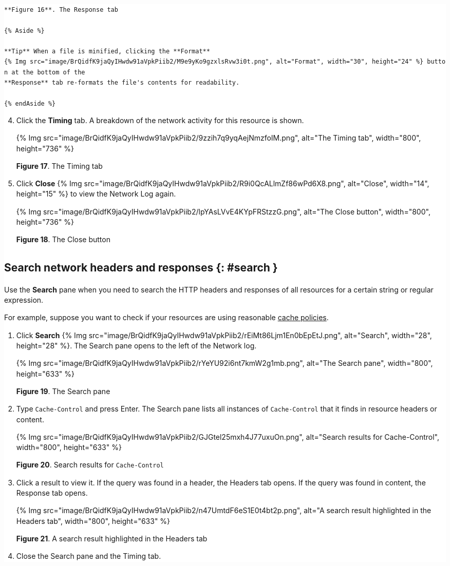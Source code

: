     **Figure 16**. The Response tab

    {% Aside %}

    **Tip** When a file is minified, clicking the **Format**
    {% Img src="image/BrQidfK9jaQyIHwdw91aVpkPiib2/M9e9yKo9gzxlsRvw3i0t.png", alt="Format", width="30", height="24" %} button at the bottom of the
    **Response** tab re-formats the file's contents for readability.

    {% endAside %}

4.  Click the **Timing** tab. A breakdown of the network activity for this resource is shown.

    {% Img src="image/BrQidfK9jaQyIHwdw91aVpkPiib2/9zzih7q9yqAejNmzfoIM.png", alt="The Timing tab", width="800", height="736" %}

    **Figure 17**. The Timing tab

5.  Click **Close** {% Img src="image/BrQidfK9jaQyIHwdw91aVpkPiib2/R9i0QcALlmZf86wPd6X8.png", alt="Close", width="14", height="15" %} to view the Network
    Log again.

    {% Img src="image/BrQidfK9jaQyIHwdw91aVpkPiib2/lpYAsLVvE4KYpFRStzzG.png", alt="The Close button", width="800", height="736" %}

    **Figure 18**. The Close button

## Search network headers and responses {: #search }

Use the **Search** pane when you need to search the HTTP headers and responses of all resources for
a certain string or regular expression.

For example, suppose you want to check if your resources are using reasonable [cache policies][9].

1.  Click **Search** {% Img src="image/BrQidfK9jaQyIHwdw91aVpkPiib2/rEiMt86Ljm1En0bEpEtJ.png", alt="Search", width="28", height="28" %}. The Search pane
    opens to the left of the Network log.

    {% Img src="image/BrQidfK9jaQyIHwdw91aVpkPiib2/rYeYU92i6nt7kmW2g1mb.png", alt="The Search pane", width="800", height="633" %}

    **Figure 19**. The Search pane

2.  Type `Cache-Control` and press Enter. The Search pane lists all instances of `Cache-Control`
    that it finds in resource headers or content.

    {% Img src="image/BrQidfK9jaQyIHwdw91aVpkPiib2/GJGtel25mxh4J77uxuOn.png", alt="Search results for Cache-Control", width="800", height="633" %}

    **Figure 20**. Search results for `Cache-Control`

3.  Click a result to view it. If the query was found in a header, the Headers tab opens. If the
    query was found in content, the Response tab opens.

    {% Img src="image/BrQidfK9jaQyIHwdw91aVpkPiib2/n47UmtdF6eS1E0t4bt2p.png", alt="A search result highlighted in the Headers tab", width="800", height="633" %}

    **Figure 21**. A search result highlighted in the Headers tab

4.  Close the Search pane and the Timing tab.


[1]: /docs/devtools/network-performance/reference
[2]: /docs/devtools/speed/get-started
[3]: https://devtools.glitch.me/network/getstarted.html
[4]: /docs/devtools/open
[5]: /docs/devtools/ui#placement
[6]: /docs/devtools/network-performance/reference#hide-overview
[7]: https://developer.mozilla.org/en-US/docs/Web/HTTP/Caching
[8]: #throttle
[9]: /web/tools/lighthouse/audits/cache-policy
[10]: /docs/devtools/network-performance/reference#filter-by-property
[11]: /docs/devtools/network-performance/reference#filter
[12]: /docs/devtools/network-performance/reference